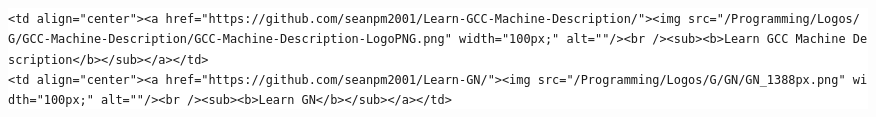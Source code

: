     <td align="center"><a href="https://github.com/seanpm2001/Learn-GCC-Machine-Description/"><img src="/Programming/Logos/G/GCC-Machine-Description/GCC-Machine-Description-LogoPNG.png" width="100px;" alt=""/><br /><sub><b>Learn GCC Machine Description</b></sub></a></td>
    <td align="center"><a href="https://github.com/seanpm2001/Learn-GN/"><img src="/Programming/Logos/G/GN/GN_1388px.png" width="100px;" alt=""/><br /><sub><b>Learn GN</b></sub></a></td>